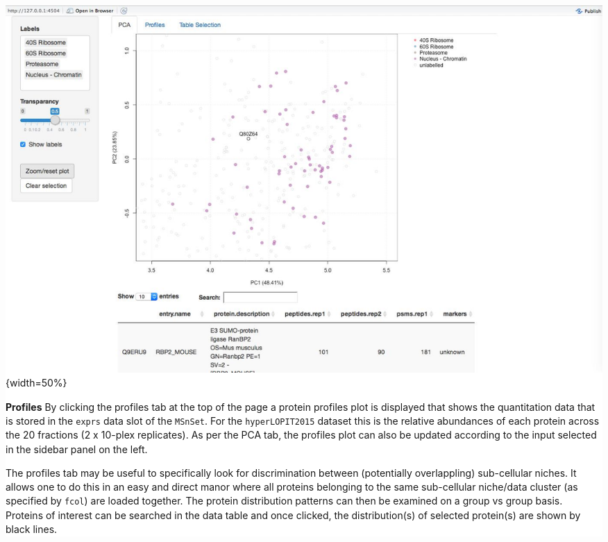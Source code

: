 ![Zooming proteins of interest](figures/SS_PCA5.jpg){width=50%}

**Profiles** By clicking the profiles tab at the top of the 
page a protein profiles plot is displayed that shows
the quantitation data that is stored in the `exprs` data slot 
of the `MSnSet`. For the `hyperLOPIT2015` dataset this is the relative 
abundances of each protein across the 20 fractions (2 x 10-plex replicates). 
As per the PCA tab, the profiles plot can also be updated according 
to the input selected in the sidebar panel on the left.

The profiles tab may be useful to
specifically look for discrimination between (potentially
overlappling) sub-cellular niches. It allows one to do
this in an easy and direct manor where all proteins belonging to the
same sub-cellular niche/data cluster (as specified by `fcol`) are
loaded together. The protein distribution patterns can then be
examined on a group vs group basis. Proteins of interest can be
searched in the data table and once clicked, the distribution(s) 
of selected protein(s) are shown by black lines. 
